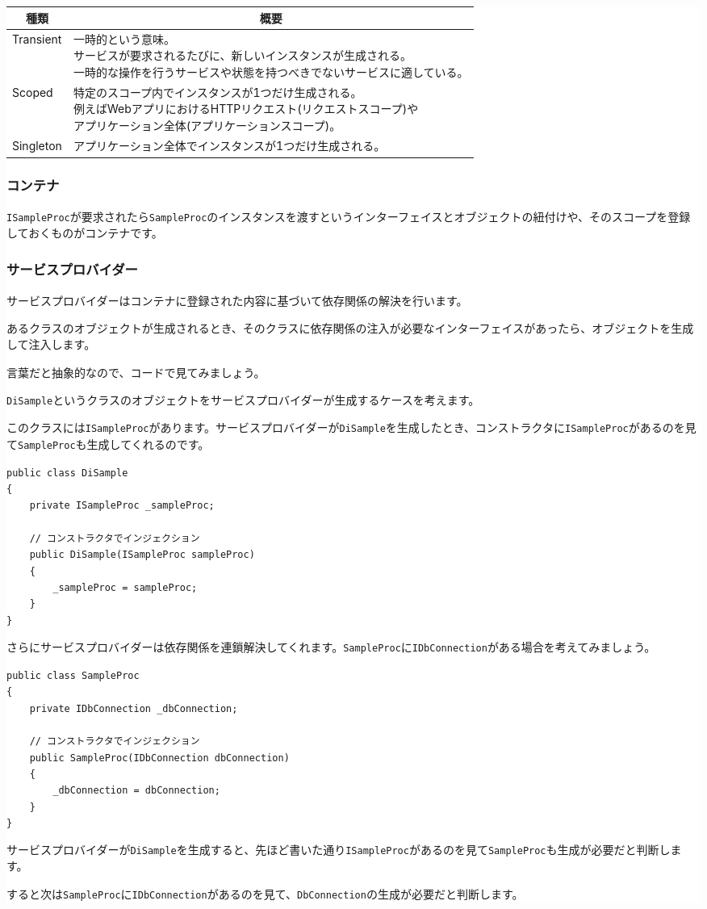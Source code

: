 |種類|概要|
|----|----|
|Transient|一時的という意味。<br>サービスが要求されるたびに、新しいインスタンスが生成される。<br>一時的な操作を行うサービスや状態を持つべきでないサービスに適している。|
|Scoped|特定のスコープ内でインスタンスが1つだけ生成される。<br>例えばWebアプリにおけるHTTPリクエスト(リクエストスコープ)や<br>アプリケーション全体(アプリケーションスコープ)。|
|Singleton|アプリケーション全体でインスタンスが1つだけ生成される。|

### コンテナ

`ISampleProc`が要求されたら`SampleProc`のインスタンスを渡すというインターフェイスとオブジェクトの紐付けや、そのスコープを登録しておくものがコンテナです。

### サービスプロバイダー

サービスプロバイダーはコンテナに登録された内容に基づいて依存関係の解決を行います。

あるクラスのオブジェクトが生成されるとき、そのクラスに依存関係の注入が必要なインターフェイスがあったら、オブジェクトを生成して注入します。

言葉だと抽象的なので、コードで見てみましょう。

`DiSample`というクラスのオブジェクトをサービスプロバイダーが生成するケースを考えます。

このクラスには`ISampleProc`があります。サービスプロバイダーが`DiSample`を生成したとき、コンストラクタに`ISampleProc`があるのを見て`SampleProc`も生成してくれるのです。

```cs:DiSample
public class DiSample
{
    private ISampleProc _sampleProc;

    // コンストラクタでインジェクション
    public DiSample(ISampleProc sampleProc)
    {
        _sampleProc = sampleProc;
    }
}
```

さらにサービスプロバイダーは依存関係を連鎖解決してくれます。`SampleProc`に`IDbConnection`がある場合を考えてみましょう。

```cs:DiSample
public class SampleProc
{
    private IDbConnection _dbConnection;

    // コンストラクタでインジェクション
    public SampleProc(IDbConnection dbConnection)
    {
        _dbConnection = dbConnection;
    }
}
```

サービスプロバイダーが`DiSample`を生成すると、先ほど書いた通り`ISampleProc`があるのを見て`SampleProc`も生成が必要だと判断します。

すると次は`SampleProc`に`IDbConnection`があるのを見て、`DbConnection`の生成が必要だと判断します。
